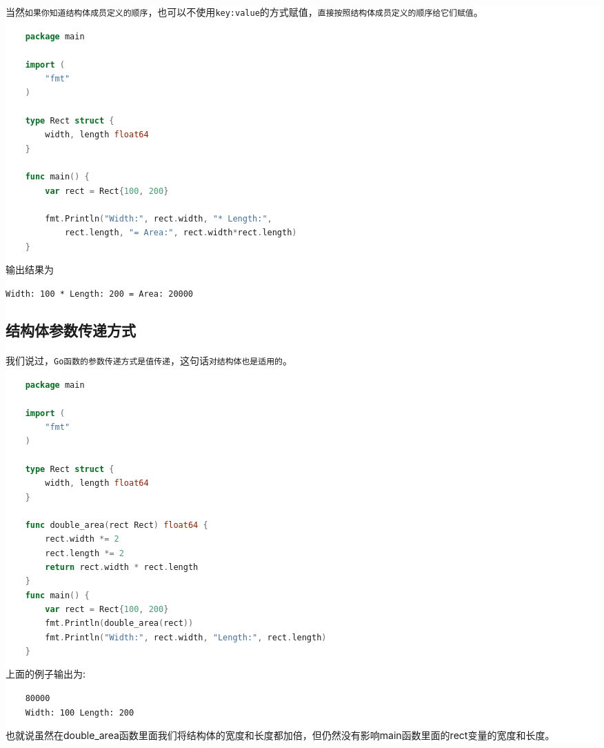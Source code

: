 当然`如果你知道结构体成员定义的顺序`，也可以不使用`key:value`的方式赋值，`直接按照结构体成员定义的顺序给它们赋值`。
```go
	package main

	import (
		"fmt"
	)

	type Rect struct {
		width, length float64
	}

	func main() {
		var rect = Rect{100, 200}

		fmt.Println("Width:", rect.width, "* Length:",
			rect.length, "= Area:", rect.width*rect.length)
	}
```
输出结果为

	Width: 100 * Length: 200 = Area: 20000

## 结构体参数传递方式

我们说过，`Go函数的参数传递方式是值传递`，这句话`对结构体也是适用的`。

```go
	package main

	import (
		"fmt"
	)

	type Rect struct {
		width, length float64
	}

	func double_area(rect Rect) float64 {
		rect.width *= 2
		rect.length *= 2
		return rect.width * rect.length
	}
	func main() {
		var rect = Rect{100, 200}
		fmt.Println(double_area(rect))
		fmt.Println("Width:", rect.width, "Length:", rect.length)
	}
```
上面的例子输出为:
```
	80000
	Width: 100 Length: 200
```
也就说虽然在double_area函数里面我们将结构体的宽度和长度都加倍，但仍然没有影响main函数里面的rect变量的宽度和长度。
